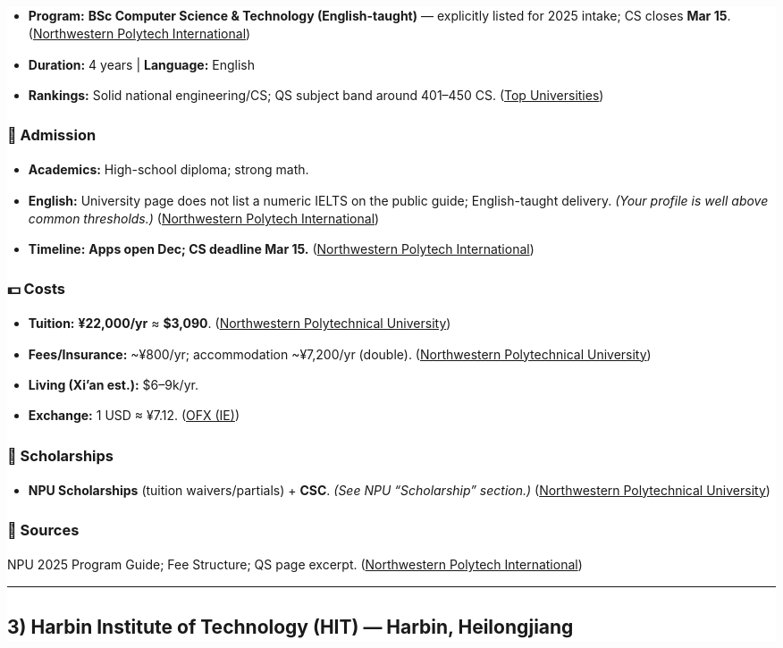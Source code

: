 - **Program:** **BSc Computer Science & Technology (English-taught)** — explicitly listed for 2025 intake; CS closes **Mar 15**. ([Northwestern Polytech International](https://studyat.nwpu.edu.cn/info/1089/2124.htm?utm_source=chatgpt.com "2025 NPU Undergraduate Program Guide"))
    
- **Duration:** 4 years | **Language:** English
    
- **Rankings:** Solid national engineering/CS; QS subject band around 401–450 CS. ([Top Universities](https://www.topuniversities.com/universities/northwestern-polytechnical-university/undergrad/computer-science-technology-english-school-computer-science?utm_source=chatgpt.com "Computer Science and Technology (English) - School of ..."))
    

### 📝 Admission

- **Academics:** High-school diploma; strong math.
    
- **English:** University page does not list a numeric IELTS on the public guide; English-taught delivery. _(Your profile is well above common thresholds.)_ ([Northwestern Polytech International](https://studyat.nwpu.edu.cn/info/1089/2124.htm?utm_source=chatgpt.com "2025 NPU Undergraduate Program Guide"))
    
- **Timeline:** **Apps open Dec; CS deadline Mar 15.** ([Northwestern Polytech International](https://studyat.nwpu.edu.cn/info/1203/5301.htm?utm_source=chatgpt.com "2025 Undergraduate Program list"))
    

### 💵 Costs

- **Tuition:** **¥22,000/yr** ≈ **$3,090**. ([Northwestern Polytechnical University](https://en.nwpu.edu.cn/EnglishNew/Admission/Fee_Structure.htm?utm_source=chatgpt.com "Fee Structure"))
    
- **Fees/Insurance:** ~¥800/yr; accommodation ~¥7,200/yr (double). ([Northwestern Polytechnical University](https://en.nwpu.edu.cn/EnglishNew/Admission/Fee_Structure.htm?utm_source=chatgpt.com "Fee Structure"))
    
- **Living (Xi’an est.):** $6–9k/yr.
    
- **Exchange:** 1 USD ≈ ¥7.12. ([OFX (IE)](https://www.ofx.com/en-us/forex-news/historical-exchange-rates/usd/cny/?utm_source=chatgpt.com "USD to CNY historical exchange rate"))
    

### 🎁 Scholarships

- **NPU Scholarships** (tuition waivers/partials) + **CSC**. _(See NPU “Scholarship” section.)_ ([Northwestern Polytechnical University](https://en.nwpu.edu.cn/EnglishNew/Admission/Fee_Structure.htm?utm_source=chatgpt.com "Fee Structure"))
    

### 🔗 Sources

NPU 2025 Program Guide; Fee Structure; QS page excerpt. ([Northwestern Polytech International](https://studyat.nwpu.edu.cn/info/1089/2124.htm?utm_source=chatgpt.com "2025 NPU Undergraduate Program Guide"))

---

## 3) **Harbin Institute of Technology (HIT)** — Harbin, Heilongjiang
